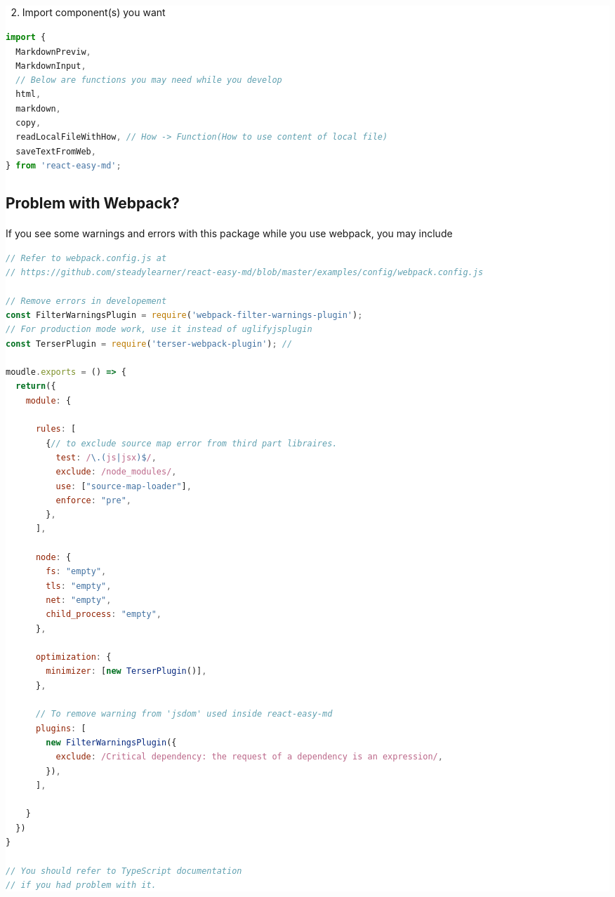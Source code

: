2. Import component(s) you want

```js
import {
  MarkdownPreviw,
  MarkdownInput,
  // Below are functions you may need while you develop
  html,
  markdown,
  copy,
  readLocalFileWithHow, // How -> Function(How to use content of local file)
  saveTextFromWeb,
} from 'react-easy-md';
```

## Problem with Webpack?

If you see some warnings and errors with this package while you use webpack, you may include

```js
// Refer to webpack.config.js at
// https://github.com/steadylearner/react-easy-md/blob/master/examples/config/webpack.config.js

// Remove errors in developement
const FilterWarningsPlugin = require('webpack-filter-warnings-plugin');
// For production mode work, use it instead of uglifyjsplugin
const TerserPlugin = require('terser-webpack-plugin'); //

moudle.exports = () => {
  return({
    module: {

      rules: [
        {// to exclude source map error from third part libraires.
          test: /\.(js|jsx)$/,
          exclude: /node_modules/,
          use: ["source-map-loader"],
          enforce: "pre",
        },
      ],

      node: {
        fs: "empty",
        tls: "empty",
        net: "empty",
        child_process: "empty",
      },

      optimization: {
        minimizer: [new TerserPlugin()],
      },

      // To remove warning from 'jsdom' used inside react-easy-md
      plugins: [
        new FilterWarningsPlugin({
          exclude: /Critical dependency: the request of a dependency is an expression/,
        }),
      ],

    }
  })
}

// You should refer to TypeScript documentation
// if you had problem with it.
```

[react-marked-markdown]: https://github.com/Vincent-P/react-marked-markdown
[React Easy Markdown Github Repository]: https://github.com/steadylearner/react-easy-md
[examples]: https://github.com/steadylearner/react-easy-md/tree/master/examples
[Codesandbox for react-easy-md]: https://codesandbox.io/s/wz9pp1xpn8
[How to enable code syntax highlight in React App]: https://medium.com/@steadylearner/how-to-enable-code-syntax-highlight-in-react-app-38463498fa6e
[How to write less code for links in markdown with React]: https://www.steadylearner.com/blog/read/How-to-write-less-code-for-links-in-markdown-with-React
[marked]: https://github.com/markedjs/marked
[Steadylearner]: https://www.steadylearner.com/
[Blog]: https://www.steadylearner.com/blog
[Markdown]: https://www.steadylearner.com/markdown
[prop-passer]: https://www.npmjs.com/package/prop-passer
 [Markdown-Tutorial]: https://www.markdowntutorial.com/
